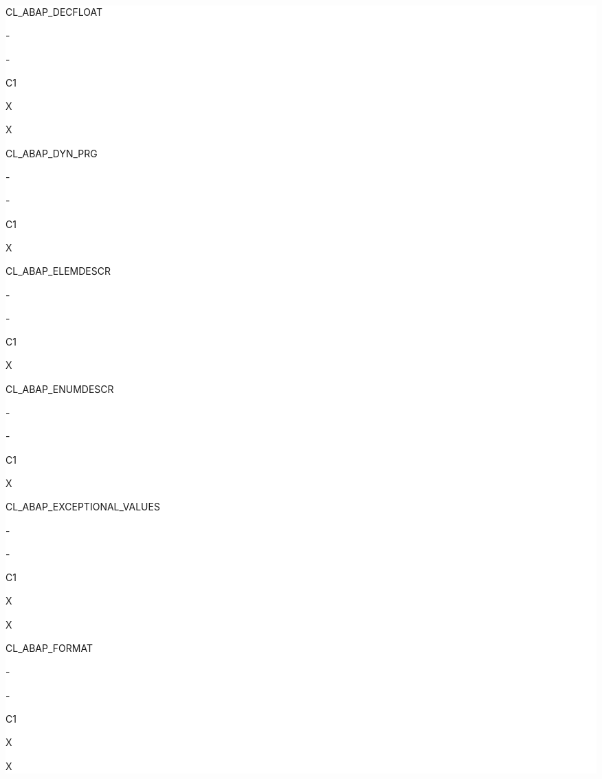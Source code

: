 CL\_ABAP\_DECFLOAT

\-

\-

C1

X

X

CL\_ABAP\_DYN\_PRG

\-

\-

C1

X

CL\_ABAP\_ELEMDESCR

\-

\-

C1

X

CL\_ABAP\_ENUMDESCR

\-

\-

C1

X

CL\_ABAP\_EXCEPTIONAL\_VALUES

\-

\-

C1

X

X

CL\_ABAP\_FORMAT

\-

\-

C1

X

X
